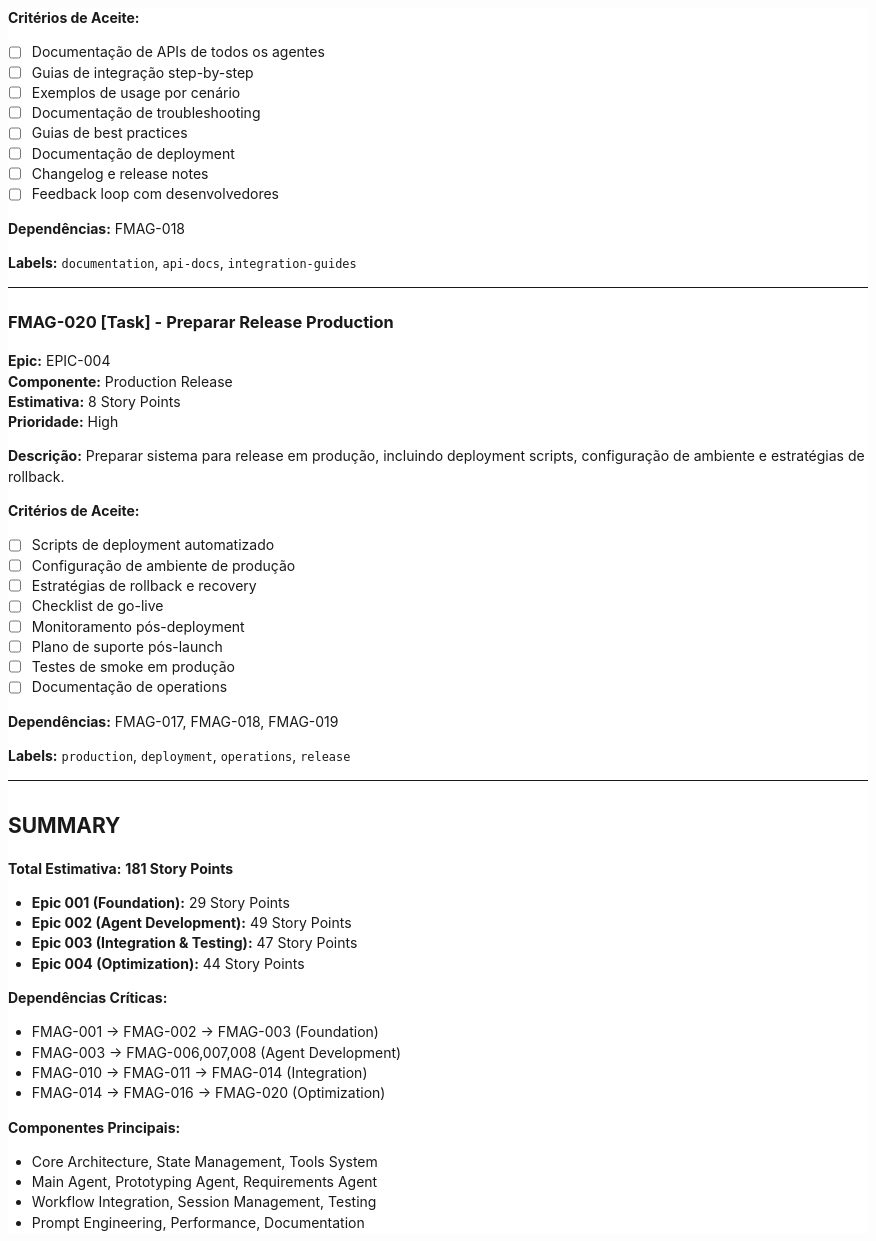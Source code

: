 **Critérios de Aceite:**
- [ ] Documentação de APIs de todos os agentes
- [ ] Guias de integração step-by-step
- [ ] Exemplos de usage por cenário
- [ ] Documentação de troubleshooting
- [ ] Guias de best practices
- [ ] Documentação de deployment
- [ ] Changelog e release notes
- [ ] Feedback loop com desenvolvedores

**Dependências:** FMAG-018

**Labels:** `documentation`, `api-docs`, `integration-guides`

---

### **FMAG-020** [Task] - Preparar Release Production
**Epic:** EPIC-004  
**Componente:** Production Release  
**Estimativa:** 8 Story Points  
**Prioridade:** High

**Descrição:**
Preparar sistema para release em produção, incluindo deployment scripts, configuração de ambiente e estratégias de rollback.

**Critérios de Aceite:**
- [ ] Scripts de deployment automatizado
- [ ] Configuração de ambiente de produção
- [ ] Estratégias de rollback e recovery
- [ ] Checklist de go-live
- [ ] Monitoramento pós-deployment
- [ ] Plano de suporte pós-launch
- [ ] Testes de smoke em produção
- [ ] Documentação de operations

**Dependências:** FMAG-017, FMAG-018, FMAG-019

**Labels:** `production`, `deployment`, `operations`, `release`

---

## SUMMARY

**Total Estimativa:** **181 Story Points**
- **Epic 001 (Foundation):** 29 Story Points  
- **Epic 002 (Agent Development):** 49 Story Points
- **Epic 003 (Integration & Testing):** 47 Story Points
- **Epic 004 (Optimization):** 44 Story Points

**Dependências Críticas:**
- FMAG-001 → FMAG-002 → FMAG-003 (Foundation)
- FMAG-003 → FMAG-006,007,008 (Agent Development)  
- FMAG-010 → FMAG-011 → FMAG-014 (Integration)
- FMAG-014 → FMAG-016 → FMAG-020 (Optimization)

**Componentes Principais:**
- Core Architecture, State Management, Tools System
- Main Agent, Prototyping Agent, Requirements Agent  
- Workflow Integration, Session Management, Testing
- Prompt Engineering, Performance, Documentation
